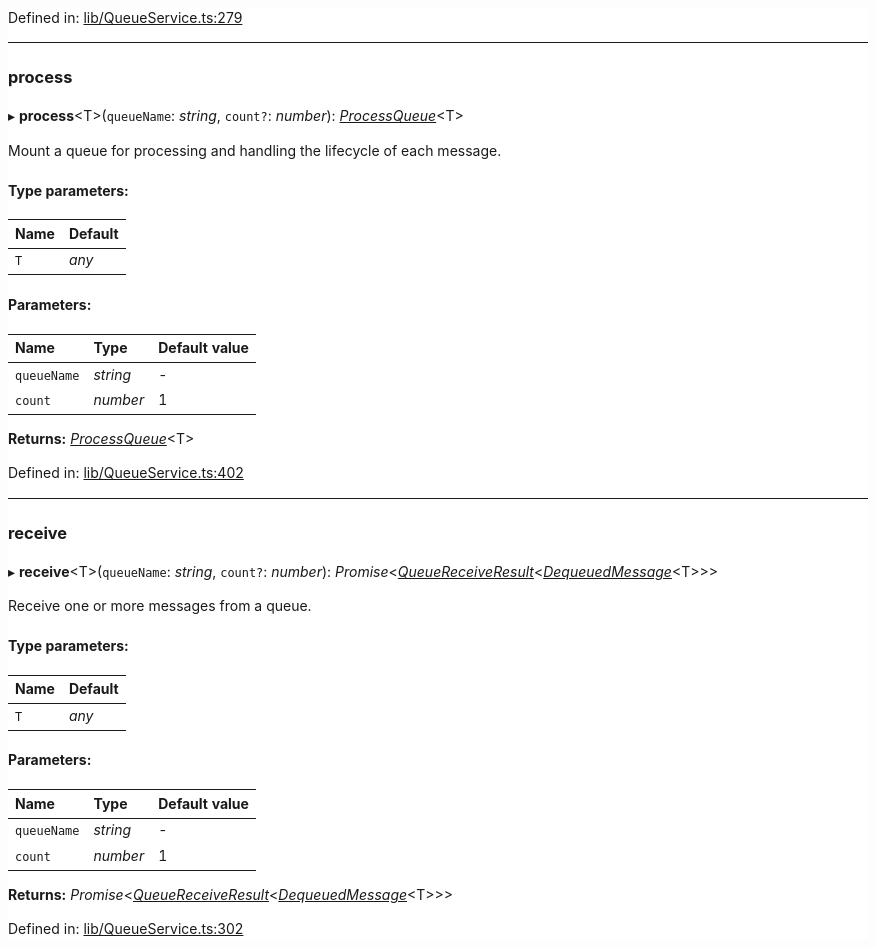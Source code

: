 Defined in: [lib/QueueService.ts:279](https://github.com/nhsllc/azure-utils/blob/b48d4d0/lib/QueueService.ts#L279)

___

### process

▸ **process**<T\>(`queueName`: *string*, `count?`: *number*): [*ProcessQueue*](index.processqueue.md)<T\>

Mount a queue for processing and handling the lifecycle of each message.

#### Type parameters:

Name | Default |
:------ | :------ |
`T` | *any* |

#### Parameters:

Name | Type | Default value |
:------ | :------ | :------ |
`queueName` | *string* | - |
`count` | *number* | 1 |

**Returns:** [*ProcessQueue*](index.processqueue.md)<T\>

Defined in: [lib/QueueService.ts:402](https://github.com/nhsllc/azure-utils/blob/b48d4d0/lib/QueueService.ts#L402)

___

### receive

▸ **receive**<T\>(`queueName`: *string*, `count?`: *number*): *Promise*<[*QueueReceiveResult*](../modules/index.md#queuereceiveresult)<[*DequeuedMessage*](index.dequeuedmessage.md)<T\>\>\>

Receive one or more messages from a queue.

#### Type parameters:

Name | Default |
:------ | :------ |
`T` | *any* |

#### Parameters:

Name | Type | Default value |
:------ | :------ | :------ |
`queueName` | *string* | - |
`count` | *number* | 1 |

**Returns:** *Promise*<[*QueueReceiveResult*](../modules/index.md#queuereceiveresult)<[*DequeuedMessage*](index.dequeuedmessage.md)<T\>\>\>

Defined in: [lib/QueueService.ts:302](https://github.com/nhsllc/azure-utils/blob/b48d4d0/lib/QueueService.ts#L302)
